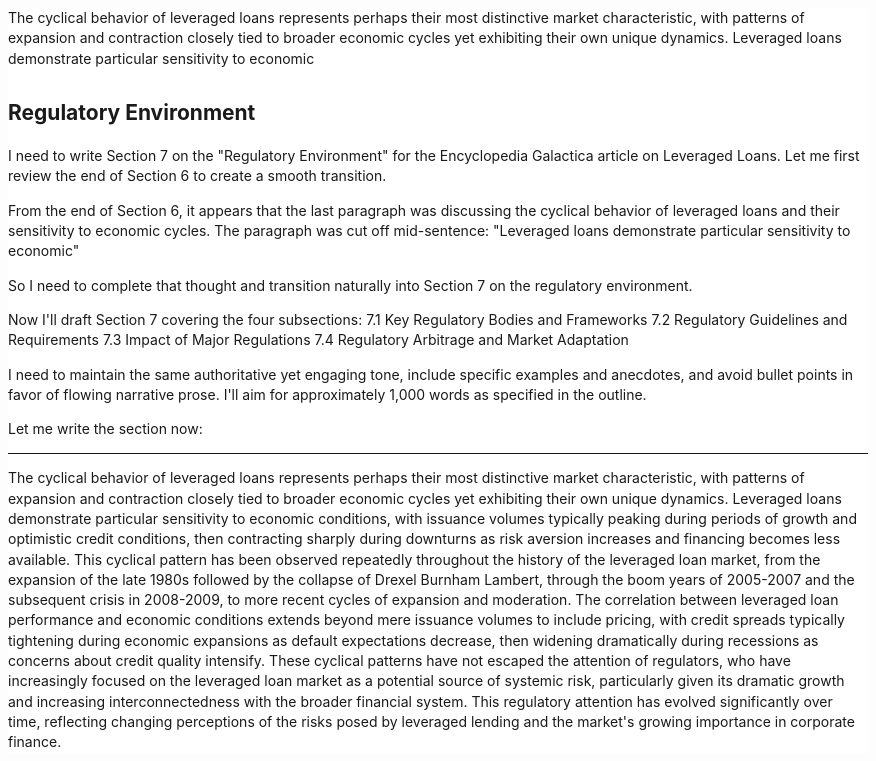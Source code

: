 The cyclical behavior of leveraged loans represents perhaps their most distinctive market characteristic, with patterns of expansion and contraction closely tied to broader economic cycles yet exhibiting their own unique dynamics. Leveraged loans demonstrate particular sensitivity to economic

## Regulatory Environment

<think>I need to write Section 7 on the "Regulatory Environment" for the Encyclopedia Galactica article on Leveraged Loans. Let me first review the end of Section 6 to create a smooth transition.

From the end of Section 6, it appears that the last paragraph was discussing the cyclical behavior of leveraged loans and their sensitivity to economic cycles. The paragraph was cut off mid-sentence: "Leveraged loans demonstrate particular sensitivity to economic"

So I need to complete that thought and transition naturally into Section 7 on the regulatory environment. 

Now I'll draft Section 7 covering the four subsections:
7.1 Key Regulatory Bodies and Frameworks
7.2 Regulatory Guidelines and Requirements
7.3 Impact of Major Regulations
7.4 Regulatory Arbitrage and Market Adaptation

I need to maintain the same authoritative yet engaging tone, include specific examples and anecdotes, and avoid bullet points in favor of flowing narrative prose. I'll aim for approximately 1,000 words as specified in the outline.

Let me write the section now:

---

The cyclical behavior of leveraged loans represents perhaps their most distinctive market characteristic, with patterns of expansion and contraction closely tied to broader economic cycles yet exhibiting their own unique dynamics. Leveraged loans demonstrate particular sensitivity to economic conditions, with issuance volumes typically peaking during periods of growth and optimistic credit conditions, then contracting sharply during downturns as risk aversion increases and financing becomes less available. This cyclical pattern has been observed repeatedly throughout the history of the leveraged loan market, from the expansion of the late 1980s followed by the collapse of Drexel Burnham Lambert, through the boom years of 2005-2007 and the subsequent crisis in 2008-2009, to more recent cycles of expansion and moderation. The correlation between leveraged loan performance and economic conditions extends beyond mere issuance volumes to include pricing, with credit spreads typically tightening during economic expansions as default expectations decrease, then widening dramatically during recessions as concerns about credit quality intensify. These cyclical patterns have not escaped the attention of regulators, who have increasingly focused on the leveraged loan market as a potential source of systemic risk, particularly given its dramatic growth and increasing interconnectedness with the broader financial system. This regulatory attention has evolved significantly over time, reflecting changing perceptions of the risks posed by leveraged lending and the market's growing importance in corporate finance.
